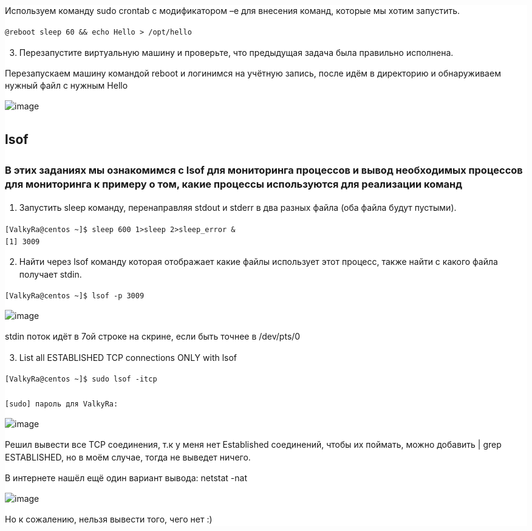 Используем команду sudo crontab с модификатором –e для внесения команд, которые мы хотим запустить.
```
@reboot sleep 60 && echo Hello > /opt/hello
```
3. Перезапустите виртуальную машину и проверьте, что предыдущая задача была правильно исполнена.

Перезапускаем машину командой reboot и логинимся на учётную запись, после идём в директорию и обнаруживаем нужный файл с нужным Hello

![image](https://user-images.githubusercontent.com/15772109/146417941-ef1207df-f7ea-45a7-8940-d3e6cfc38dcf.png)

## lsof
### В этих заданиях мы ознакомимся с lsof для мониторинга процессов и вывод необходимых процессов для мониторинга к примеру о том, какие процессы используются для реализации команд

1. Запустить sleep команду, перенаправляя stdout и stderr в два разных файла (оба файла будут пустыми).

```
[ValkyRa@centos ~]$ sleep 600 1>sleep 2>sleep_error &
[1] 3009
```
2. Найти через lsof команду которая отображает какие файлы использует этот процесс, также найти с какого файла получает stdin.
```
[ValkyRa@centos ~]$ lsof -p 3009
```

![image](https://user-images.githubusercontent.com/15772109/146419140-9b850f92-fda6-45ba-89de-8346e9bebe9b.png)

stdin поток идёт в 7ой строке на скрине, если быть точнее в /dev/pts/0


3. List all ESTABLISHED TCP connections ONLY with lsof
```
[ValkyRa@centos ~]$ sudo lsof -itcp

[sudo] пароль для ValkyRa: 
```

![image](https://user-images.githubusercontent.com/15772109/146419267-9c2f5624-859a-4613-967a-fe339f315da4.png)

Решил вывести все TCP соединения, т.к у меня нет Established соединений, чтобы их поймать, можно добавить | grep ESTABLISHED, но в моём случае, тогда не выведет ничего.

В интернете нашёл ещё один вариант вывода: netstat -nat

![image](https://user-images.githubusercontent.com/15772109/146419294-bf4f3f32-a278-4c64-96b0-db99ffc88443.png)

Но к сожалению, нельзя вывести того, чего нет :)  

